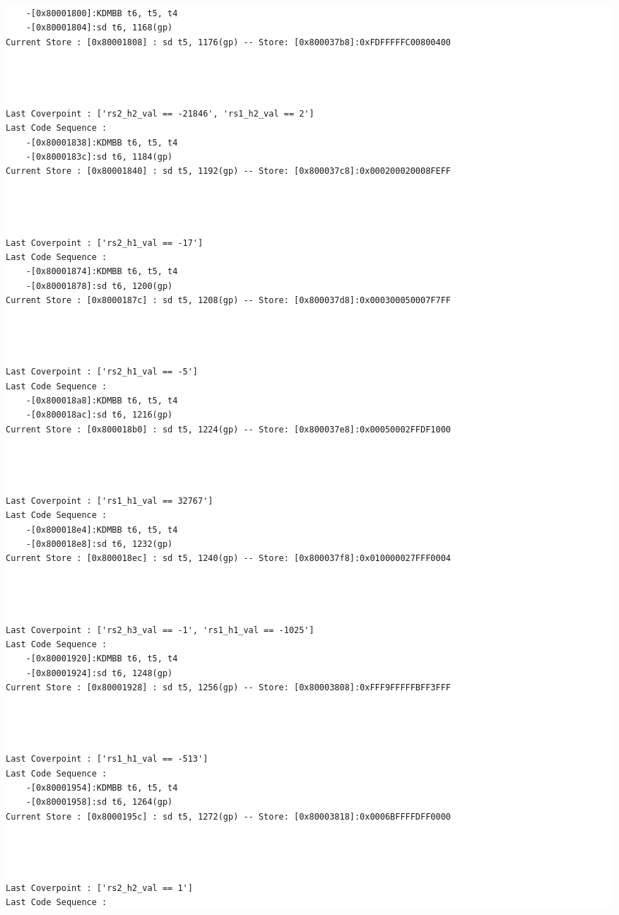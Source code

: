 ```
	-[0x80001800]:KDMBB t6, t5, t4
	-[0x80001804]:sd t6, 1168(gp)
Current Store : [0x80001808] : sd t5, 1176(gp) -- Store: [0x800037b8]:0xFDFFFFFC00800400




Last Coverpoint : ['rs2_h2_val == -21846', 'rs1_h2_val == 2']
Last Code Sequence : 
	-[0x80001838]:KDMBB t6, t5, t4
	-[0x8000183c]:sd t6, 1184(gp)
Current Store : [0x80001840] : sd t5, 1192(gp) -- Store: [0x800037c8]:0x000200020008FEFF




Last Coverpoint : ['rs2_h1_val == -17']
Last Code Sequence : 
	-[0x80001874]:KDMBB t6, t5, t4
	-[0x80001878]:sd t6, 1200(gp)
Current Store : [0x8000187c] : sd t5, 1208(gp) -- Store: [0x800037d8]:0x000300050007F7FF




Last Coverpoint : ['rs2_h1_val == -5']
Last Code Sequence : 
	-[0x800018a8]:KDMBB t6, t5, t4
	-[0x800018ac]:sd t6, 1216(gp)
Current Store : [0x800018b0] : sd t5, 1224(gp) -- Store: [0x800037e8]:0x00050002FFDF1000




Last Coverpoint : ['rs1_h1_val == 32767']
Last Code Sequence : 
	-[0x800018e4]:KDMBB t6, t5, t4
	-[0x800018e8]:sd t6, 1232(gp)
Current Store : [0x800018ec] : sd t5, 1240(gp) -- Store: [0x800037f8]:0x010000027FFF0004




Last Coverpoint : ['rs2_h3_val == -1', 'rs1_h1_val == -1025']
Last Code Sequence : 
	-[0x80001920]:KDMBB t6, t5, t4
	-[0x80001924]:sd t6, 1248(gp)
Current Store : [0x80001928] : sd t5, 1256(gp) -- Store: [0x80003808]:0xFFF9FFFFFBFF3FFF




Last Coverpoint : ['rs1_h1_val == -513']
Last Code Sequence : 
	-[0x80001954]:KDMBB t6, t5, t4
	-[0x80001958]:sd t6, 1264(gp)
Current Store : [0x8000195c] : sd t5, 1272(gp) -- Store: [0x80003818]:0x0006BFFFFDFF0000




Last Coverpoint : ['rs2_h2_val == 1']
Last Code Sequence : 
```